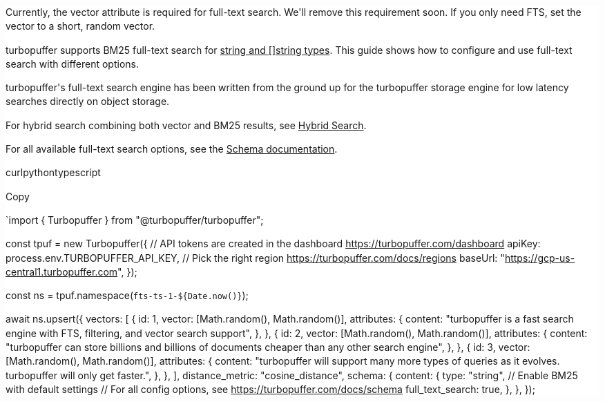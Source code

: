 Currently, the vector attribute is required for full-text search. We'll remove this requirement soon. If you only need FTS, set the vector to a short, random vector.

turbopuffer supports BM25 full-text search for [string and []string types](https://turbopuffer.com/docs/schema). This guide shows how to configure and use full-text search with different options.

turbopuffer's full-text search engine has been written from the ground up for the turbopuffer storage engine for low latency searches directly on object storage.

For hybrid search combining both vector and BM25 results, see [Hybrid Search](https://turbopuffer.com/docs/hybrid-search).

For all available full-text search options, see the [Schema documentation](https://turbopuffer.com/docs/schema#languages-for-full-text-search).

curlpythontypescript

Copy

`import { Turbopuffer } from "@turbopuffer/turbopuffer";

const tpuf = new Turbopuffer({
  // API tokens are created in the dashboard https://turbopuffer.com/dashboard
  apiKey: process.env.TURBOPUFFER_API_KEY,
  // Pick the right region https://turbopuffer.com/docs/regions
  baseUrl: "https://gcp-us-central1.turbopuffer.com",
});

const ns = tpuf.namespace(`fts-ts-1-${Date.now()}`);

await ns.upsert({
  vectors: [
    {
      id: 1,
      vector: [Math.random(), Math.random()],
      attributes: {
        content:
          "turbopuffer is a fast search engine with FTS, filtering, and vector search support",
      },
    },
    {
      id: 2,
      vector: [Math.random(), Math.random()],
      attributes: {
        content:
          "turbopuffer can store billions and billions of documents cheaper than any other search engine",
      },
    },
    {
      id: 3,
      vector: [Math.random(), Math.random()],
      attributes: {
        content:
          "turbopuffer will support many more types of queries as it evolves. turbopuffer will only get faster.",
      },
    },
  ],
  distance_metric: "cosine_distance",
  schema: {
    content: {
      type: "string",
      // Enable BM25 with default settings
      // For all config options, see https://turbopuffer.com/docs/schema
      full_text_search: true,
    },
  },
});